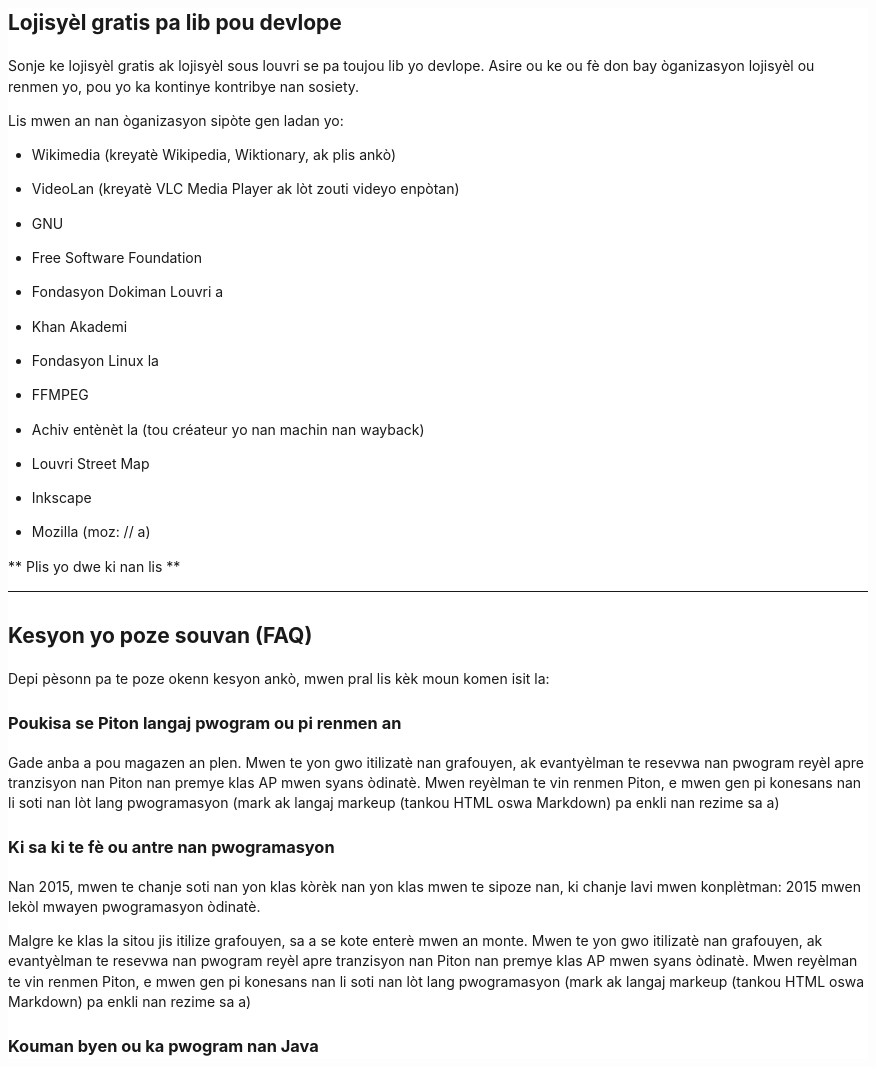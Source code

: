 ## Lojisyèl gratis pa lib pou devlope

Sonje ke lojisyèl gratis ak lojisyèl sous louvri se pa toujou lib yo devlope. Asire ou ke ou fè don bay òganizasyon lojisyèl ou renmen yo, pou yo ka kontinye kontribye nan sosiety.

Lis mwen an nan òganizasyon sipòte gen ladan yo:

* Wikimedia (kreyatè Wikipedia, Wiktionary, ak plis ankò)

* VideoLan (kreyatè VLC Media Player ak lòt zouti videyo enpòtan)

* GNU

* Free Software Foundation

* Fondasyon Dokiman Louvri a

* Khan Akademi

* Fondasyon Linux la

* FFMPEG

* Achiv entènèt la (tou créateur yo nan machin nan wayback)

* Louvri Street Map

* Inkscape

* Mozilla (moz: // a)

** Plis yo dwe ki nan lis **

***

## Kesyon yo poze souvan (FAQ)

Depi pèsonn pa te poze okenn kesyon ankò, mwen pral lis kèk moun komen isit la:

### Poukisa se Piton langaj pwogram ou pi renmen an

Gade anba a pou magazen an plen. Mwen te yon gwo itilizatè nan grafouyen, ak evantyèlman te resevwa nan pwogram reyèl apre tranzisyon nan Piton nan premye klas AP mwen syans òdinatè. Mwen reyèlman te vin renmen Piton, e mwen gen pi konesans nan li soti nan lòt lang pwogramasyon (mark ak langaj markeup (tankou HTML oswa Markdown) pa enkli nan rezime sa a)

### Ki sa ki te fè ou antre nan pwogramasyon

Nan 2015, mwen te chanje soti nan yon klas kòrèk nan yon klas mwen te sipoze nan, ki chanje lavi mwen konplètman: 2015 mwen lekòl mwayen pwogramasyon òdinatè.

Malgre ke klas la sitou jis itilize grafouyen, sa a se kote enterè mwen an monte. Mwen te yon gwo itilizatè nan grafouyen, ak evantyèlman te resevwa nan pwogram reyèl apre tranzisyon nan Piton nan premye klas AP mwen syans òdinatè. Mwen reyèlman te vin renmen Piton, e mwen gen pi konesans nan li soti nan lòt lang pwogramasyon (mark ak langaj markeup (tankou HTML oswa Markdown) pa enkli nan rezime sa a)

### Kouman byen ou ka pwogram nan Java

